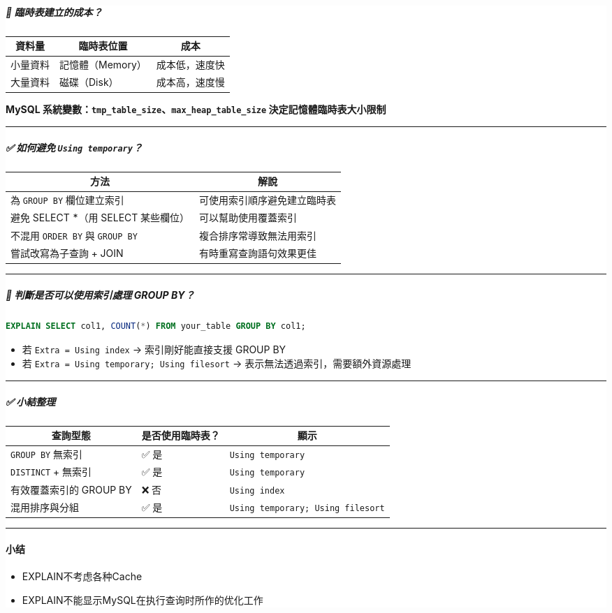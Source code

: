 
##### 🧠 臨時表建立的成本？

| 資料量 | 臨時表位置   | 成本         |
|--------|--------------|--------------|
| 小量資料 | 記憶體（Memory） | 成本低，速度快 |
| 大量資料 | 磁碟（Disk）     | 成本高，速度慢 |

**MySQL 系統變數：`tmp_table_size`、`max_heap_table_size` 決定記憶體臨時表大小限制**

---

##### ✅ 如何避免 `Using temporary`？

| 方法                     | 解說 |
|--------------------------|------|
| 為 `GROUP BY` 欄位建立索引 | 可使用索引順序避免建立臨時表 |
| 避免 SELECT *（用 SELECT 某些欄位） | 可以幫助使用覆蓋索引 |
| 不混用 `ORDER BY` 與 `GROUP BY` | 複合排序常導致無法用索引 |
| 嘗試改寫為子查詢 + JOIN | 有時重寫查詢語句效果更佳 |

---

##### 🔎 判斷是否可以使用索引處理 GROUP BY？

```sql
EXPLAIN SELECT col1, COUNT(*) FROM your_table GROUP BY col1;
```

- 若 `Extra = Using index` → 索引剛好能直接支援 GROUP BY
- 若 `Extra = Using temporary; Using filesort` → 表示無法透過索引，需要額外資源處理

---

##### ✅ 小結整理

| 查詢型態             | 是否使用臨時表？ | 顯示 |
|----------------------|------------------|------|
| `GROUP BY` 無索引     | ✅ 是             | `Using temporary` |
| `DISTINCT` + 無索引   | ✅ 是             | `Using temporary` |
| 有效覆蓋索引的 GROUP BY | ❌ 否             | `Using index`     |
| 混用排序與分組        | ✅ 是             | `Using temporary; Using filesort` |

---

#### 小结
- EXPLAIN不考虑各种Cache

- EXPLAIN不能显示MySQL在执行查询时所作的优化工作
